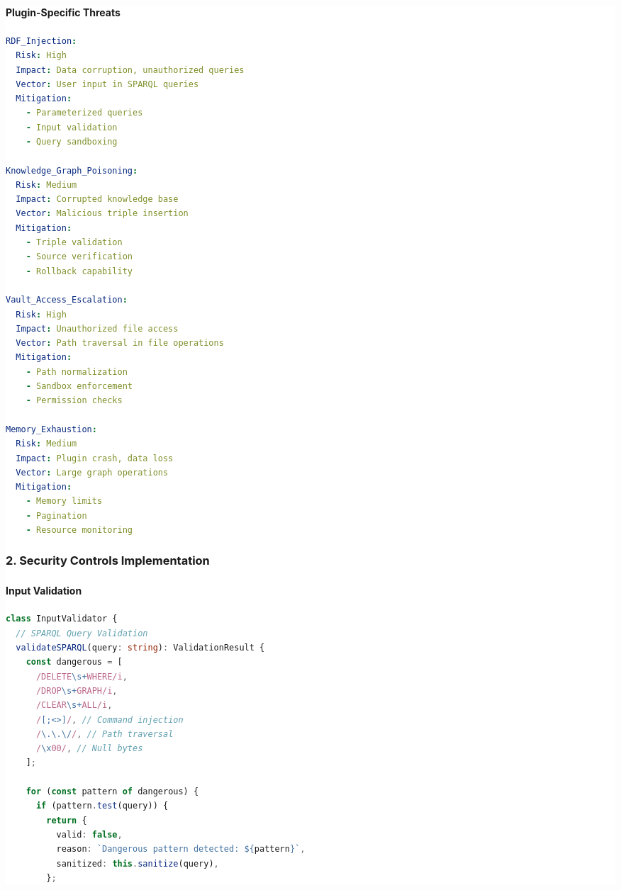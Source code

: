 #### Plugin-Specific Threats

```yaml
RDF_Injection:
  Risk: High
  Impact: Data corruption, unauthorized queries
  Vector: User input in SPARQL queries
  Mitigation:
    - Parameterized queries
    - Input validation
    - Query sandboxing

Knowledge_Graph_Poisoning:
  Risk: Medium
  Impact: Corrupted knowledge base
  Vector: Malicious triple insertion
  Mitigation:
    - Triple validation
    - Source verification
    - Rollback capability

Vault_Access_Escalation:
  Risk: High
  Impact: Unauthorized file access
  Vector: Path traversal in file operations
  Mitigation:
    - Path normalization
    - Sandbox enforcement
    - Permission checks

Memory_Exhaustion:
  Risk: Medium
  Impact: Plugin crash, data loss
  Vector: Large graph operations
  Mitigation:
    - Memory limits
    - Pagination
    - Resource monitoring
```

### 2. Security Controls Implementation

#### Input Validation

```typescript
class InputValidator {
  // SPARQL Query Validation
  validateSPARQL(query: string): ValidationResult {
    const dangerous = [
      /DELETE\s+WHERE/i,
      /DROP\s+GRAPH/i,
      /CLEAR\s+ALL/i,
      /[;<>]/, // Command injection
      /\.\.\//, // Path traversal
      /\x00/, // Null bytes
    ];

    for (const pattern of dangerous) {
      if (pattern.test(query)) {
        return {
          valid: false,
          reason: `Dangerous pattern detected: ${pattern}`,
          sanitized: this.sanitize(query),
        };
```